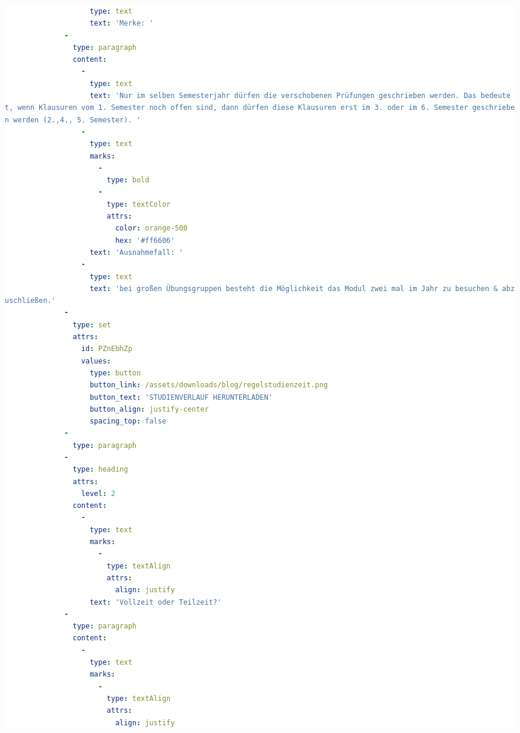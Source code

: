 ```yaml
                    type: text
                    text: 'Merke: '
              -
                type: paragraph
                content:
                  -
                    type: text
                    text: 'Nur im selben Semesterjahr dürfen die verschobenen Prüfungen geschrieben werden. Das bedeutet, wenn Klausuren vom 1. Semester noch offen sind, dann dürfen diese Klausuren erst im 3. oder im 6. Semester geschrieben werden (2.,4., 5. Semester). '
                  -
                    type: text
                    marks:
                      -
                        type: bold
                      -
                        type: textColor
                        attrs:
                          color: orange-500
                          hex: '#ff6606'
                    text: 'Ausnahmefall: '
                  -
                    type: text
                    text: 'bei großen Übungsgruppen besteht die Möglichkeit das Modul zwei mal im Jahr zu besuchen & abzuschließen.'
              -
                type: set
                attrs:
                  id: PZnEbhZp
                  values:
                    type: button
                    button_link: /assets/downloads/blog/regelstudienzeit.png
                    button_text: 'STUDIENVERLAUF HERUNTERLADEN'
                    button_align: justify-center
                    spacing_top: false
              -
                type: paragraph
              -
                type: heading
                attrs:
                  level: 2
                content:
                  -
                    type: text
                    marks:
                      -
                        type: textAlign
                        attrs:
                          align: justify
                    text: 'Vollzeit oder Teilzeit?'
              -
                type: paragraph
                content:
                  -
                    type: text
                    marks:
                      -
                        type: textAlign
                        attrs:
                          align: justify
```